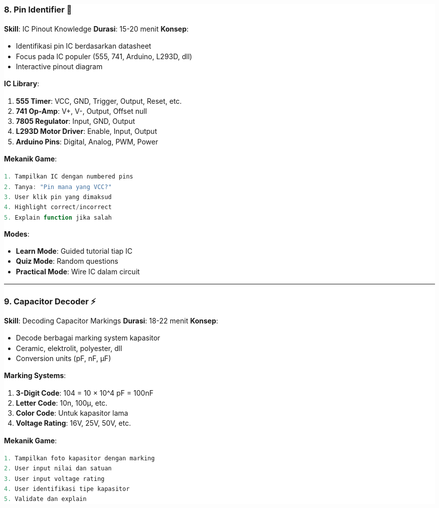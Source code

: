 ### 8. Pin Identifier 📍
**Skill**: IC Pinout Knowledge
**Durasi**: 15-20 menit
**Konsep**:
- Identifikasi pin IC berdasarkan datasheet
- Focus pada IC populer (555, 741, Arduino, L293D, dll)
- Interactive pinout diagram

**IC Library**:
1. **555 Timer**: VCC, GND, Trigger, Output, Reset, etc.
2. **741 Op-Amp**: V+, V-, Output, Offset null
3. **7805 Regulator**: Input, GND, Output
4. **L293D Motor Driver**: Enable, Input, Output
5. **Arduino Pins**: Digital, Analog, PWM, Power

**Mekanik Game**:
```javascript
1. Tampilkan IC dengan numbered pins
2. Tanya: "Pin mana yang VCC?"
3. User klik pin yang dimaksud
4. Highlight correct/incorrect
5. Explain function jika salah
```

**Modes**:
- **Learn Mode**: Guided tutorial tiap IC
- **Quiz Mode**: Random questions
- **Practical Mode**: Wire IC dalam circuit

---

### 9. Capacitor Decoder ⚡
**Skill**: Decoding Capacitor Markings
**Durasi**: 18-22 menit
**Konsep**:
- Decode berbagai marking system kapasitor
- Ceramic, elektrolit, polyester, dll
- Conversion units (pF, nF, µF)

**Marking Systems**:
1. **3-Digit Code**: 104 = 10 × 10^4 pF = 100nF
2. **Letter Code**: 10n, 100µ, etc.
3. **Color Code**: Untuk kapasitor lama
4. **Voltage Rating**: 16V, 25V, 50V, etc.

**Mekanik Game**:
```javascript
1. Tampilkan foto kapasitor dengan marking
2. User input nilai dan satuan
3. User input voltage rating
4. User identifikasi tipe kapasitor
5. Validate dan explain
```
